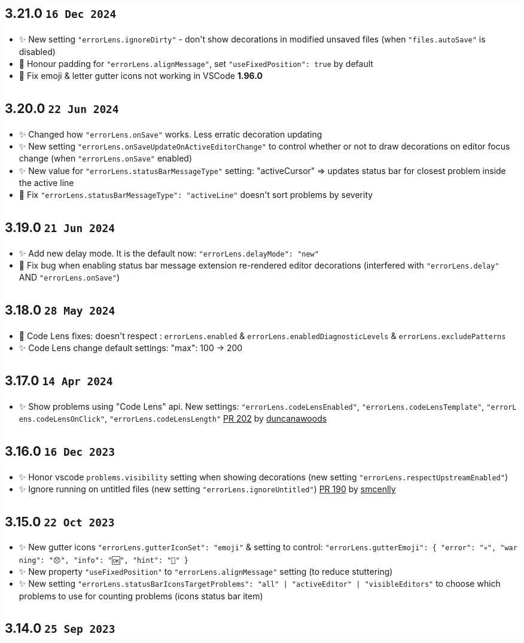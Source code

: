 ## 3.21.0 `16 Dec 2024`

- ✨ New setting `"errorLens.ignoreDirty"` - don't show decorations in modified unsaved files (when `"files.autoSave"` is disabled)
- 🐛 Honour padding for `"errorLens.alignMessage"`, set `"useFixedPosition": true` by default
- 🐛 Fix emoji & letter gutter icons not working in VSCode **1.96.0**

## 3.20.0 `22 Jun 2024`

- ✨ Changed how `"errorLens.onSave"` works. Less erratic decoration updating
- ✨ New setting `"errorLens.onSaveUpdateOnActiveEditorChange"` to control whether or not to draw decorations on editor focus change (when `"errorLens.onSave"` enabled)
- ✨ New value for `"errorLens.statusBarMessageType"` setting: "activeCursor" => updates status bar for closest problem inside the active line
- 🐛 Fix `"errorLens.statusBarMessageType": "activeLine"`  doesn't sort problems by severity

## 3.19.0 `21 Jun 2024`

- ✨ Add new delay mode. It is the default now: `"errorLens.delayMode": "new"`
- 🐛 Fix bug when enabling status bar message extension re-rendered editor decorations (interfered with `"errorLens.delay"` AND `"errorLens.onSave"`)

## 3.18.0 `28 May 2024`

- 🐛 Code Lens fixes: doesn't respect : `errorLens.enabled` & `errorLens.enabledDiagnosticLevels` & `errorLens.excludePatterns`
- ✨ Code Lens change default settings: "max": 100 -> 200

## 3.17.0 `14 Apr 2024`

- ✨ Show problems using "Code Lens" api. New settings: `"errorLens.codeLensEnabled"`, `"errorLens.codeLensTemplate"`, `"errorLens.codeLensOnClick"`, `"errorLens.codeLensLength"` [PR 202](https://github.com/usernamehw/vscode-error-lens/pull/202) by [duncanawoods](https://github.com/duncanawoods)

## 3.16.0 `16 Dec 2023`

- ✨ Honor vscode `problems.visibility` setting when showing decorations (new setting `"errorLens.respectUpstreamEnabled"`)
- ✨ Ignore running on untitled files (new setting `"errorLens.ignoreUntitled"`) [PR 190](https://github.com/usernamehw/vscode-error-lens/pull/190) by [smcenlly](https://github.com/smcenlly)

## 3.15.0 `22 Oct 2023`

- ✨ New gutter icons `"errorLens.gutterIconSet": "emoji"` & setting to control: `"errorLens.gutterEmoji": { "error": "💀", "warning": "😞", "info": "🆗", "hint": "🍏" }`
- ✨ New property `"useFixedPosition"` to `"errorLens.alignMessage"` setting (to reduce stuttering)
- ✨ New setting `"errorLens.statusBarIconsTargetProblems": "all" | "activeEditor" | "visibleEditors"` to choose which problems to use for counting problems (icons status bar item)

## 3.14.0 `25 Sep 2023`
